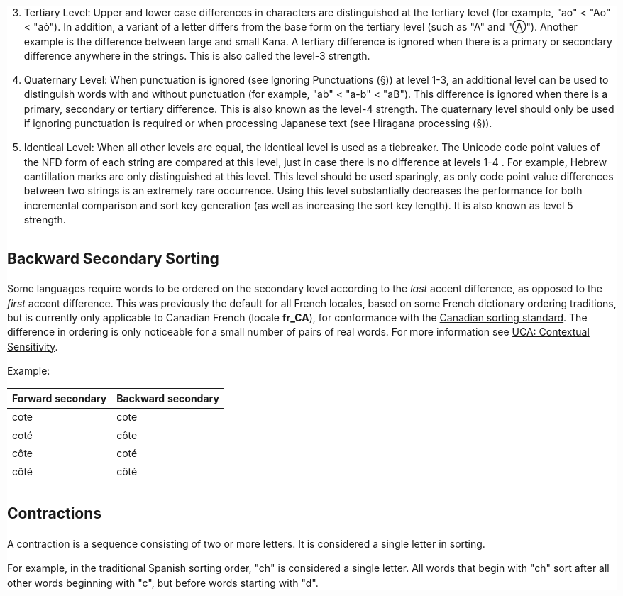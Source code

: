 3.  Tertiary Level: Upper and lower case differences in characters are
    distinguished at the tertiary level (for example, "ao" < "Ao" < "aò"). In
    addition, a variant of a letter differs from the base form on the tertiary
    level (such as "A" and "Ⓐ"). Another example is the difference between large
    and small Kana. A tertiary difference is ignored when there is a primary or
    secondary difference anywhere in the strings. This is also called the
    level-3 strength.

4.  Quaternary Level: When punctuation is ignored (see Ignoring Punctuations
    (§)) at level 1-3, an additional level can be used to distinguish words with
    and without punctuation (for example, "ab" < "a-b" < "aB"). This difference
    is ignored when there is a primary, secondary or tertiary difference. This
    is also known as the level-4 strength. The quaternary level should only be
    used if ignoring punctuation is required or when processing Japanese text
    (see Hiragana processing (§)).

5.  Identical Level: When all other levels are equal, the identical level is
    used as a tiebreaker. The Unicode code point values of the NFD form of each
    string are compared at this level, just in case there is no difference at
    levels 1-4 . For example, Hebrew cantillation marks are only distinguished
    at this level. This level should be used sparingly, as only code point
    value differences between two strings is an extremely rare occurrence.
    Using this level substantially decreases the performance for
    both incremental comparison and sort key generation (as well as increasing
    the sort key length). It is also known as level 5 strength.

## Backward Secondary Sorting

Some languages require words to be ordered on the secondary level according to
the *last* accent difference, as opposed to the *first* accent difference. This
was previously the default for all French locales, based on some French
dictionary ordering traditions, but is currently only applicable to Canadian
French (locale **fr_CA**), for conformance with the [Canadian sorting
standard](http://www.unicode.org/reports/tr10/#CanStd). The difference in
ordering is only noticeable for a small number of pairs of real words. For more
information see [UCA: Contextual
Sensitivity](http://www.unicode.org/reports/tr10/#Contextual_Sensitivity).

Example:

Forward secondary | Backward secondary
----------------- | ------------------
cote              | cote
coté              | côte
côte              | coté
côté              | côté

## Contractions

A contraction is a sequence consisting of two or more letters. It is considered
a single letter in sorting.

For example, in the traditional Spanish sorting order, "ch" is considered a
single letter. All words that begin with "ch" sort after all other words
beginning with "c", but before words starting with "d".
